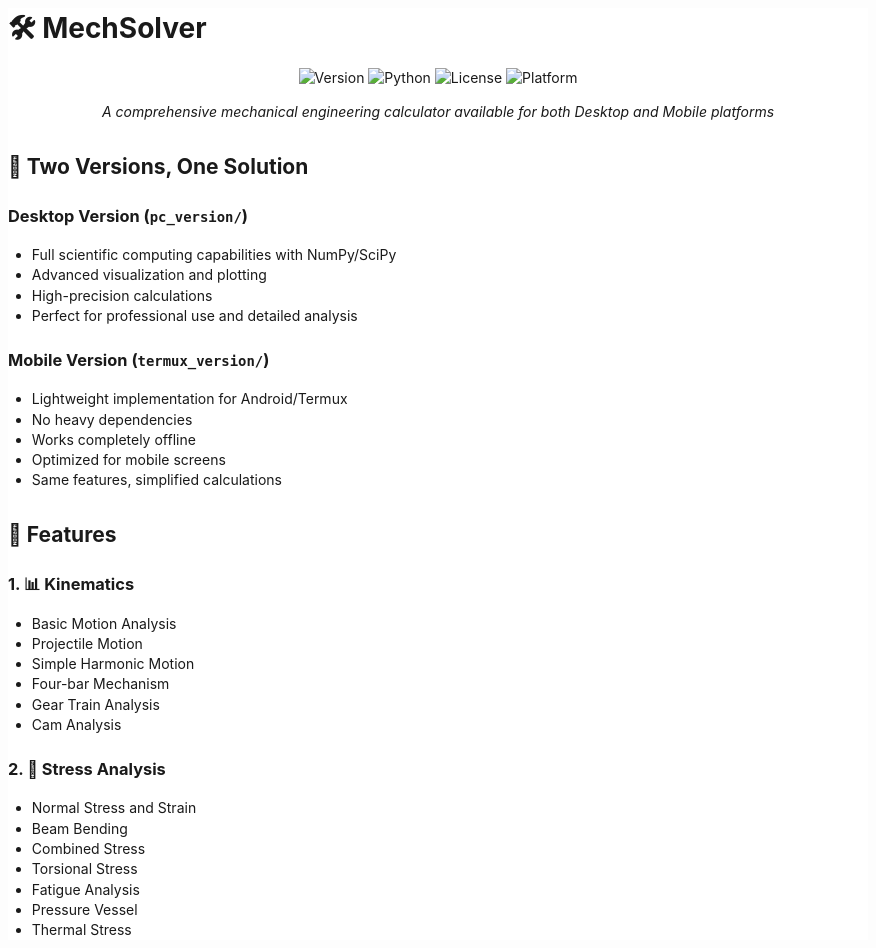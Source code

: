 # 🛠️ MechSolver

<div align="center">

![Version](https://img.shields.io/badge/version-1.0.0-blue.svg)
![Python](https://img.shields.io/badge/python-3.7+-green.svg)
![License](https://img.shields.io/badge/license-MIT-yellow.svg)
![Platform](https://img.shields.io/badge/platform-Termux%20%7C%20Desktop-orange.svg)

*A comprehensive mechanical engineering calculator available for both Desktop and Mobile platforms*

</div>

## 📱 Two Versions, One Solution

### Desktop Version (`pc_version/`)
- Full scientific computing capabilities with NumPy/SciPy
- Advanced visualization and plotting
- High-precision calculations
- Perfect for professional use and detailed analysis

### Mobile Version (`termux_version/`)
- Lightweight implementation for Android/Termux
- No heavy dependencies
- Works completely offline
- Optimized for mobile screens
- Same features, simplified calculations

## 🎯 Features

### 1. 📊 Kinematics
- Basic Motion Analysis
- Projectile Motion
- Simple Harmonic Motion
- Four-bar Mechanism
- Gear Train Analysis
- Cam Analysis

### 2. 💪 Stress Analysis
- Normal Stress and Strain
- Beam Bending
- Combined Stress
- Torsional Stress
- Fatigue Analysis
- Pressure Vessel
- Thermal Stress
